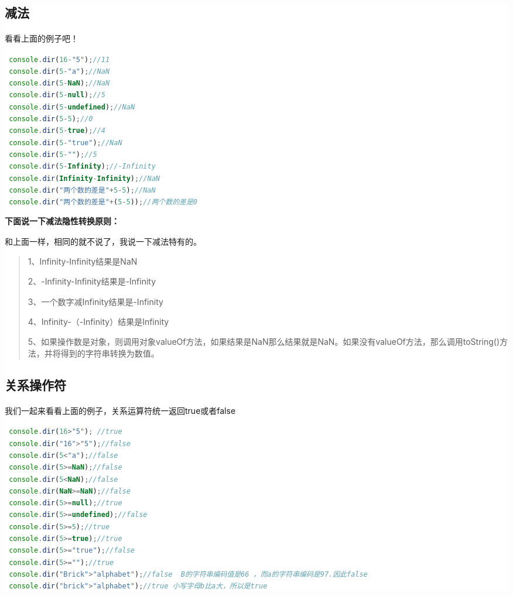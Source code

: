 ## 减法

看看上面的例子吧！

```javascript
 console.dir(16-"5");//11
 console.dir(5-"a");//NaN
 console.dir(5-NaN);//NaN
 console.dir(5-null);//5
 console.dir(5-undefined);//NaN
 console.dir(5-5);//0
 console.dir(5-true);//4
 console.dir(5-"true");//NaN
 console.dir(5-"");//5
 console.dir(5-Infinity);//-Infinity
 console.dir(Infinity-Infinity);//NaN
 console.dir("两个数的差是"+5-5);//NaN
 console.dir("两个数的差是"+(5-5));//两个数的差是0
```

**下面说一下减法隐性转换原则：**

和上面一样，相同的就不说了，我说一下减法特有的。

> 1、Infinity-Infinity结果是NaN
>
> 2、-Infinity-Infinity结果是-Infinity
>
> 3、一个数字减Infinity结果是-Infinity
>
> 4、Infinity-（-Infinity）结果是Infinity
>
> 5、如果操作数是对象，则调用对象valueOf方法，如果结果是NaN那么结果就是NaN。如果没有valueOf方法，那么调用toString()方法，并将得到的字符串转换为数值。

## 关系操作符

我们一起来看看上面的例子，关系运算符统一返回true或者false

```javascript
 console.dir(16>"5"); //true
 console.dir("16">"5");//false
 console.dir(5<"a");//false
 console.dir(5>=NaN);//false
 console.dir(5<NaN);//false
 console.dir(NaN>=NaN);//false
 console.dir(5>=null);//true
 console.dir(5>=undefined);//false
 console.dir(5>=5);//true
 console.dir(5>=true);//true
 console.dir(5>="true");//false
 console.dir(5>="");//true 
 console.dir("Brick">"alphabet");//false  B的字符串编码值是66 ，而a的字符串编码是97.因此false
 console.dir("brick">"alphabet");//true 小写字母b比a大，所以是true
```
